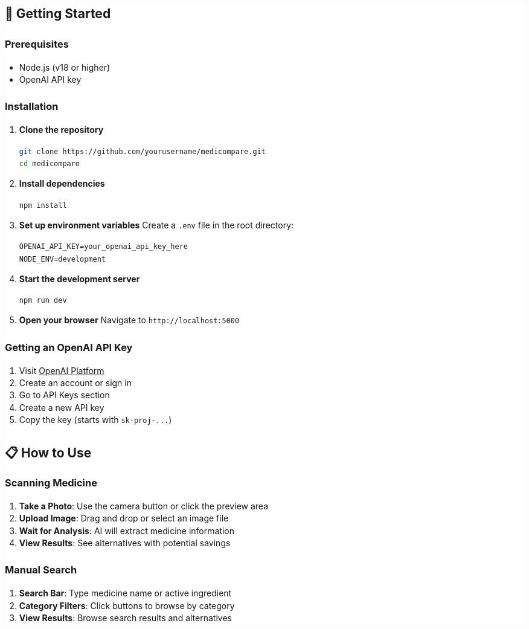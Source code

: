 ## 🚀 Getting Started

### Prerequisites
- Node.js (v18 or higher)
- OpenAI API key

### Installation

1. **Clone the repository**
   ```bash
   git clone https://github.com/yourusername/medicompare.git
   cd medicompare
   ```

2. **Install dependencies**
   ```bash
   npm install
   ```

3. **Set up environment variables**
   Create a `.env` file in the root directory:
   ```env
   OPENAI_API_KEY=your_openai_api_key_here
   NODE_ENV=development
   ```

4. **Start the development server**
   ```bash
   npm run dev
   ```

5. **Open your browser**
   Navigate to `http://localhost:5000`

### Getting an OpenAI API Key

1. Visit [OpenAI Platform](https://platform.openai.com/)
2. Create an account or sign in
3. Go to API Keys section
4. Create a new API key
5. Copy the key (starts with `sk-proj-...`)

## 📋 How to Use

### Scanning Medicine
1. **Take a Photo**: Use the camera button or click the preview area
2. **Upload Image**: Drag and drop or select an image file
3. **Wait for Analysis**: AI will extract medicine information
4. **View Results**: See alternatives with potential savings

### Manual Search
1. **Search Bar**: Type medicine name or active ingredient
2. **Category Filters**: Click buttons to browse by category
3. **View Results**: Browse search results and alternatives
